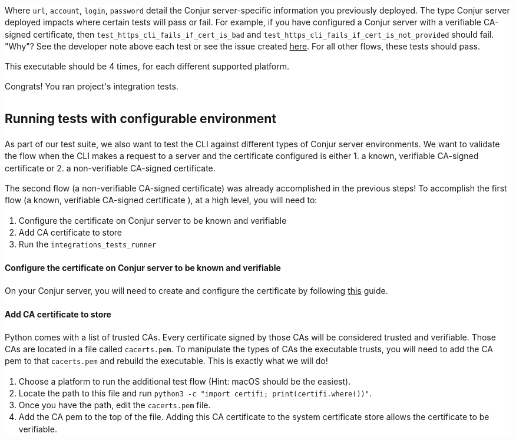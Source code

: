 Where `url`, `account`, `login`, `password` detail the Conjur server-specific information you previously deployed. The 
type Conjur server deployed impacts where certain tests will pass or fail. For example, if you have configured a Conjur 
server with a verifiable CA-signed certificate, then `test_https_cli_fails_if_cert_is_bad` and 
`test_https_cli_fails_if_cert_is_not_provided` should fail. "Why"? See the developer note above each test 
or see the issue created [here](https://github.com/cyberark/cyberark-conjur-cli/issues/209). For all other flows, these 
tests should pass.

This executable should be 4 times, for each different supported platform.

Congrats! You ran project's integration tests.

## Running tests with configurable environment

As part of our test suite, we also want to test the CLI against different types of Conjur server environments. We want 
to validate the flow when the CLI makes a request to a server and the certificate configured is either 1. a known, 
verifiable CA-signed certificate or 2. a non-verifiable CA-signed certificate.

The second flow (a non-verifiable CA-signed certificate) was already accomplished in the previous steps! 
To accomplish the first flow (a known, verifiable CA-signed certificate ), at a high level, you will need to:

1. Configure the certificate on Conjur server to be known and verifiable
1. Add CA certificate to store
1. Run the `integrations_tests_runner`

#### Configure the certificate on Conjur server to be known and verifiable

On your Conjur server, you will need to create and configure the certificate by following 
[this](https://github.com/cyberark/cyberark-conjur-cli/blob/main/docs/Setting_3rd_party_cert_environment.md) guide.

#### Add CA certificate to store

Python comes with a list of trusted CAs. Every certificate signed by those CAs will be considered trusted and verifiable. 
Those CAs are located in a file called `cacerts.pem`. To manipulate the types of CAs the executable trusts, you will 
need to add the CA pem to that `cacerts.pem` and rebuild the executable. This is exactly what we will do!

1. Choose a platform to run the additional test flow (Hint: macOS should be the easiest). 
1. Locate the path to this file and run `python3 -c "import certifi; print(certifi.where())"`. 
1. Once you have the path, edit the `cacerts.pem` file.
1. Add the CA pem to the top of the file. Adding this CA certificate to the system certificate store allows the 
certificate to be verifiable.
